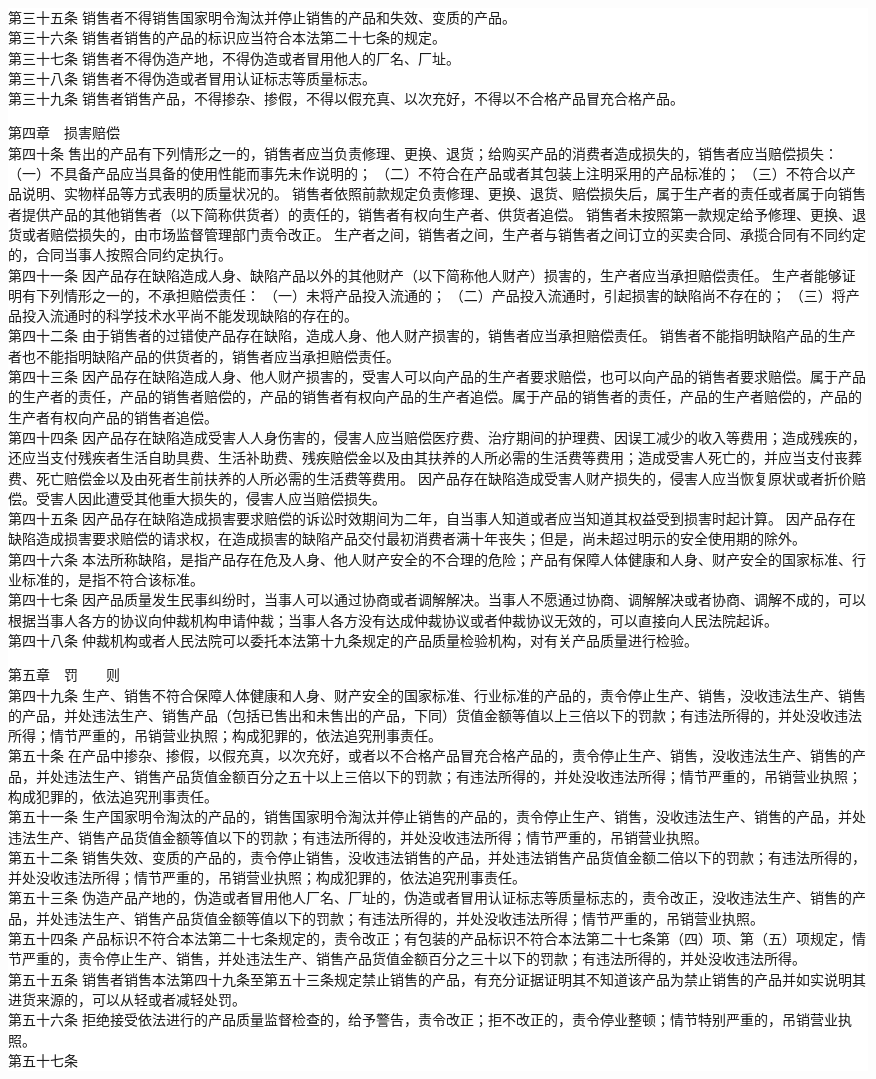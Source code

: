第三十五条
销售者不得销售国家明令淘汰并停止销售的产品和失效、变质的产品。  
第三十六条
销售者销售的产品的标识应当符合本法第二十七条的规定。  
第三十七条
销售者不得伪造产地，不得伪造或者冒用他人的厂名、厂址。  
第三十八条
销售者不得伪造或者冒用认证标志等质量标志。  
第三十九条
销售者销售产品，不得掺杂、掺假，不得以假充真、以次充好，不得以不合格产品冒充合格产品。  


第四章　损害赔偿  
第四十条
售出的产品有下列情形之一的，销售者应当负责修理、更换、退货；给购买产品的消费者造成损失的，销售者应当赔偿损失： （一）不具备产品应当具备的使用性能而事先未作说明的； （二）不符合在产品或者其包装上注明采用的产品标准的； （三）不符合以产品说明、实物样品等方式表明的质量状况的。 销售者依照前款规定负责修理、更换、退货、赔偿损失后，属于生产者的责任或者属于向销售者提供产品的其他销售者（以下简称供货者）的责任的，销售者有权向生产者、供货者追偿。 销售者未按照第一款规定给予修理、更换、退货或者赔偿损失的，由市场监督管理部门责令改正。 生产者之间，销售者之间，生产者与销售者之间订立的买卖合同、承揽合同有不同约定的，合同当事人按照合同约定执行。  
第四十一条
因产品存在缺陷造成人身、缺陷产品以外的其他财产（以下简称他人财产）损害的，生产者应当承担赔偿责任。 生产者能够证明有下列情形之一的，不承担赔偿责任： （一）未将产品投入流通的； （二）产品投入流通时，引起损害的缺陷尚不存在的； （三）将产品投入流通时的科学技术水平尚不能发现缺陷的存在的。  
第四十二条
由于销售者的过错使产品存在缺陷，造成人身、他人财产损害的，销售者应当承担赔偿责任。 销售者不能指明缺陷产品的生产者也不能指明缺陷产品的供货者的，销售者应当承担赔偿责任。  
第四十三条
因产品存在缺陷造成人身、他人财产损害的，受害人可以向产品的生产者要求赔偿，也可以向产品的销售者要求赔偿。属于产品的生产者的责任，产品的销售者赔偿的，产品的销售者有权向产品的生产者追偿。属于产品的销售者的责任，产品的生产者赔偿的，产品的生产者有权向产品的销售者追偿。  
第四十四条
因产品存在缺陷造成受害人人身伤害的，侵害人应当赔偿医疗费、治疗期间的护理费、因误工减少的收入等费用；造成残疾的，还应当支付残疾者生活自助具费、生活补助费、残疾赔偿金以及由其扶养的人所必需的生活费等费用；造成受害人死亡的，并应当支付丧葬费、死亡赔偿金以及由死者生前扶养的人所必需的生活费等费用。 因产品存在缺陷造成受害人财产损失的，侵害人应当恢复原状或者折价赔偿。受害人因此遭受其他重大损失的，侵害人应当赔偿损失。  
第四十五条
因产品存在缺陷造成损害要求赔偿的诉讼时效期间为二年，自当事人知道或者应当知道其权益受到损害时起计算。 因产品存在缺陷造成损害要求赔偿的请求权，在造成损害的缺陷产品交付最初消费者满十年丧失；但是，尚未超过明示的安全使用期的除外。  
第四十六条
本法所称缺陷，是指产品存在危及人身、他人财产安全的不合理的危险；产品有保障人体健康和人身、财产安全的国家标准、行业标准的，是指不符合该标准。  
第四十七条
因产品质量发生民事纠纷时，当事人可以通过协商或者调解解决。当事人不愿通过协商、调解解决或者协商、调解不成的，可以根据当事人各方的协议向仲裁机构申请仲裁；当事人各方没有达成仲裁协议或者仲裁协议无效的，可以直接向人民法院起诉。  
第四十八条
仲裁机构或者人民法院可以委托本法第十九条规定的产品质量检验机构，对有关产品质量进行检验。  

第五章　罚　　则  
第四十九条
生产、销售不符合保障人体健康和人身、财产安全的国家标准、行业标准的产品的，责令停止生产、销售，没收违法生产、销售的产品，并处违法生产、销售产品（包括已售出和未售出的产品，下同）货值金额等值以上三倍以下的罚款；有违法所得的，并处没收违法所得；情节严重的，吊销营业执照；构成犯罪的，依法追究刑事责任。  
第五十条
在产品中掺杂、掺假，以假充真，以次充好，或者以不合格产品冒充合格产品的，责令停止生产、销售，没收违法生产、销售的产品，并处违法生产、销售产品货值金额百分之五十以上三倍以下的罚款；有违法所得的，并处没收违法所得；情节严重的，吊销营业执照；构成犯罪的，依法追究刑事责任。  
第五十一条
生产国家明令淘汰的产品的，销售国家明令淘汰并停止销售的产品的，责令停止生产、销售，没收违法生产、销售的产品，并处违法生产、销售产品货值金额等值以下的罚款；有违法所得的，并处没收违法所得；情节严重的，吊销营业执照。  
第五十二条
销售失效、变质的产品的，责令停止销售，没收违法销售的产品，并处违法销售产品货值金额二倍以下的罚款；有违法所得的，并处没收违法所得；情节严重的，吊销营业执照；构成犯罪的，依法追究刑事责任。  
第五十三条
伪造产品产地的，伪造或者冒用他人厂名、厂址的，伪造或者冒用认证标志等质量标志的，责令改正，没收违法生产、销售的产品，并处违法生产、销售产品货值金额等值以下的罚款；有违法所得的，并处没收违法所得；情节严重的，吊销营业执照。  
第五十四条
产品标识不符合本法第二十七条规定的，责令改正；有包装的产品标识不符合本法第二十七条第（四）项、第（五）项规定，情节严重的，责令停止生产、销售，并处违法生产、销售产品货值金额百分之三十以下的罚款；有违法所得的，并处没收违法所得。  
第五十五条
销售者销售本法第四十九条至第五十三条规定禁止销售的产品，有充分证据证明其不知道该产品为禁止销售的产品并如实说明其进货来源的，可以从轻或者减轻处罚。  
第五十六条
拒绝接受依法进行的产品质量监督检查的，给予警告，责令改正；拒不改正的，责令停业整顿；情节特别严重的，吊销营业执照。  
第五十七条